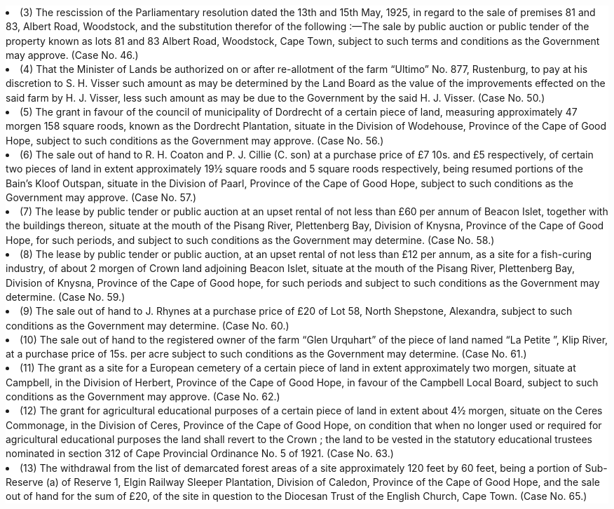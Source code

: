 </ol></li>

<li>(3) The rescission of the Parliamentary resolution dated the 13th and 15th May, 1925, in regard to the sale of premises 81 and 83, Albert Road, Woodstock, and the substitution therefor of the following :&#x2014;The sale by public auction or public tender of the property known as lots 81 and 83 Albert Road, Woodstock, Cape Town, subject to such terms and conditions as the Government may approve. (Case No. 46.)</li>

<li>(4) That the Minister of Lands be authorized on or after re-allotment of the farm &#x201C;Ultimo&#x201D; No. 877, Rustenburg, to pay at his discretion to S. H. Visser such amount as may be determined by the Land Board as the value of the improvements effected on the said farm by H. J. Visser, less such amount as may be due to the Government by the said H. J. Visser. (Case No. 50.)</li>

<li>(5) The grant in favour of the council of municipality of Dordrecht of a certain piece of land, measuring approximately 47 morgen 158 square roods, known as the Dordrecht Plantation, situate in the Division of Wodehouse, Province of the Cape of Good Hope, subject to such conditions as the Government may approve. (Case No. 56.)</li>

<li>(6) The sale out of hand to R. H. Coaton and P. J. Cillie (C. son) at a purchase price of &#x00A3;7 10s. and &#x00A3;5 respectively, of certain two pieces of land in extent approximately 19&#x00BD; square roods and 5 square roods respectively, being resumed portions of the Bain&#x2019;s Kloof Outspan, situate in the Division of Paarl, Province of the Cape of Good Hope, subject to such conditions as the Government may approve. (Case No. 57.)</li>

<li>(7) The lease by public tender or public auction at an upset rental of not less than &#x00A3;60 per annum of Beacon Islet, together with the buildings thereon, situate at the mouth of the Pisang River, Plettenberg Bay, Division of Knysna, Province of the Cape of Good Hope, for such periods, and subject to such conditions as the Government may determine. (Case No. 58.)</li>

<li>(8) The lease by public tender or public auction, at an upset rental of not less than &#x00A3;12 per annum, as a site for a fish-curing industry, of about 2 morgen of Crown land adjoining Beacon Islet, situate at the mouth of the Pisang River, Plettenberg Bay, Division of Knysna, Province of the Cape of Good hope, for such periods and subject to such conditions as the Government may determine. (Case No. 59.)</li>

<li>(9) The sale out of hand to J. Rhynes at a purchase price of &#x00A3;20 of Lot 58, North Shepstone, Alexandra, subject to such conditions as the Government may determine. (Case No. 60.)</li>

<li>(10) The sale out of hand to the registered owner of the farm &#x201C;Glen Urquhart&#x201D; of the piece of land named &#x201C;La Petite &#x201D;, Klip River, at a purchase price of 15s. per acre subject to such conditions as the Government may determine. (Case No. 61.)</li>

<li>(11) The grant as a site for a European cemetery of a certain piece of land in extent approximately two morgen, situate at Campbell, in the Division of Herbert, Province of the Cape of Good Hope, in favour of the Campbell Local Board, subject to such conditions as the Government may approve. (Case No. 62.)</li>

<li>(12) The grant for agricultural educational purposes of a certain piece of land in extent about 4&#x00BD; morgen, situate on the Ceres Commonage, in the Division of Ceres, Province of the Cape of Good Hope, on condition that when no longer used or required for agricultural educational purposes the land shall revert to the Crown ; the land to be vested in the statutory educational trustees nominated in section 312 of Cape Provincial Ordinance No. 5 of 1921. (Case No. 63.)</li>

<li>(13) The withdrawal from the list of demarcated forest areas of a site approximately 120 feet by 60 feet, being a portion of Sub-Reserve (a) of Reserve 1, Elgin Railway Sleeper Plantation, Division of Caledon, Province of the Cape of Good Hope, and the sale out of hand for the sum of &#x00A3;20, of the site in question to the Diocesan Trust of the English Church, Cape Town. (Case No. 65.)</li>
